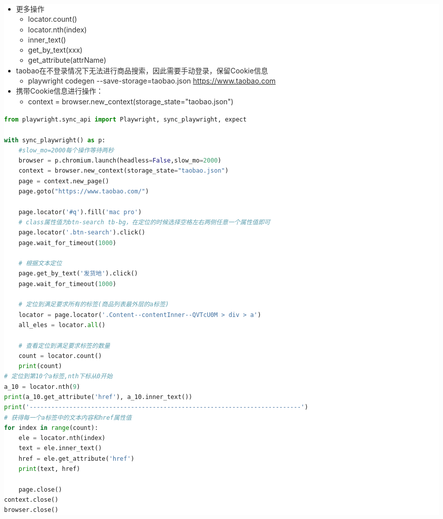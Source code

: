 
+ <font style="color:rgb(51, 51, 51);">更多操作</font>
    - <font style="color:rgb(51, 51, 51);">locator.count()</font>
    - <font style="color:rgb(51, 51, 51);">locator.nth(index)</font>
    - <font style="color:rgb(51, 51, 51);">inner_text()</font>
    - <font style="color:rgb(51, 51, 51);">get_by_text(xxx)</font>
    - <font style="color:rgb(51, 51, 51);">get_attribute(attrName)</font>
+ <font style="color:rgb(51, 51, 51);">taobao在不登录情况下无法进行商品搜索，因此需要手动登录，保留Cookie信息</font>
    - <font style="color:rgb(51, 51, 51);">playwright codegen --save-storage=taobao.json </font>[<font style="color:rgb(51, 51, 51);">https://www.taobao.com</font>](https://www.taobao.com)
+ <font style="color:rgb(51, 51, 51);">携带Cookie信息进行操作：</font>
    - <font style="color:rgb(51, 51, 51);">context = browser.new_context(storage_state="taobao.json")</font>

```python
from playwright.sync_api import Playwright, sync_playwright, expect

with sync_playwright() as p:
    #slow_mo=2000每个操作等待两秒
    browser = p.chromium.launch(headless=False,slow_mo=2000)
    context = browser.new_context(storage_state="taobao.json")
    page = context.new_page()
    page.goto("https://www.taobao.com/")

    page.locator('#q').fill('mac pro')
    # class属性值为btn-search tb-bg，在定位的时候选择空格左右两侧任意一个属性值即可
    page.locator('.btn-search').click()
    page.wait_for_timeout(1000)

    # 根据文本定位
    page.get_by_text('发货地').click()
    page.wait_for_timeout(1000)

    # 定位到满足要求所有的标签(商品列表最外层的a标签)
    locator = page.locator('.Content--contentInner--QVTcU0M > div > a')
    all_eles = locator.all()

    # 查看定位到满足要求标签的数量
    count = locator.count()
    print(count)
# 定位到第10个a标签,nth下标从0开始
a_10 = locator.nth(9)
print(a_10.get_attribute('href'), a_10.inner_text())
print('---------------------------------------------------------------------------')
# 获得每一个a标签中的文本内容和href属性值
for index in range(count):
    ele = locator.nth(index)
    text = ele.inner_text()
    href = ele.get_attribute('href')
    print(text, href)

    page.close()
context.close()
browser.close()
```
